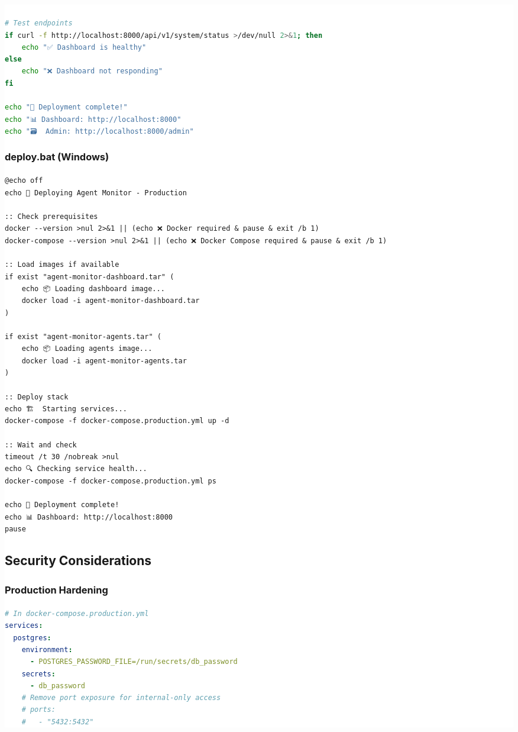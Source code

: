 ```bash

# Test endpoints
if curl -f http://localhost:8000/api/v1/system/status >/dev/null 2>&1; then
    echo "✅ Dashboard is healthy"
else
    echo "❌ Dashboard not responding"
fi

echo "🎉 Deployment complete!"
echo "📊 Dashboard: http://localhost:8000"
echo "🗃️  Admin: http://localhost:8000/admin"
```

### deploy.bat (Windows)
```batch
@echo off
echo 🚀 Deploying Agent Monitor - Production

:: Check prerequisites
docker --version >nul 2>&1 || (echo ❌ Docker required & pause & exit /b 1)
docker-compose --version >nul 2>&1 || (echo ❌ Docker Compose required & pause & exit /b 1)

:: Load images if available
if exist "agent-monitor-dashboard.tar" (
    echo 📦 Loading dashboard image...
    docker load -i agent-monitor-dashboard.tar
)

if exist "agent-monitor-agents.tar" (
    echo 📦 Loading agents image...
    docker load -i agent-monitor-agents.tar
)

:: Deploy stack
echo 🏗️  Starting services...
docker-compose -f docker-compose.production.yml up -d

:: Wait and check
timeout /t 30 /nobreak >nul
echo 🔍 Checking service health...
docker-compose -f docker-compose.production.yml ps

echo 🎉 Deployment complete!
echo 📊 Dashboard: http://localhost:8000
pause
```

## Security Considerations

### Production Hardening
```yaml
# In docker-compose.production.yml
services:
  postgres:
    environment:
      - POSTGRES_PASSWORD_FILE=/run/secrets/db_password
    secrets:
      - db_password
    # Remove port exposure for internal-only access
    # ports:
    #   - "5432:5432"

```